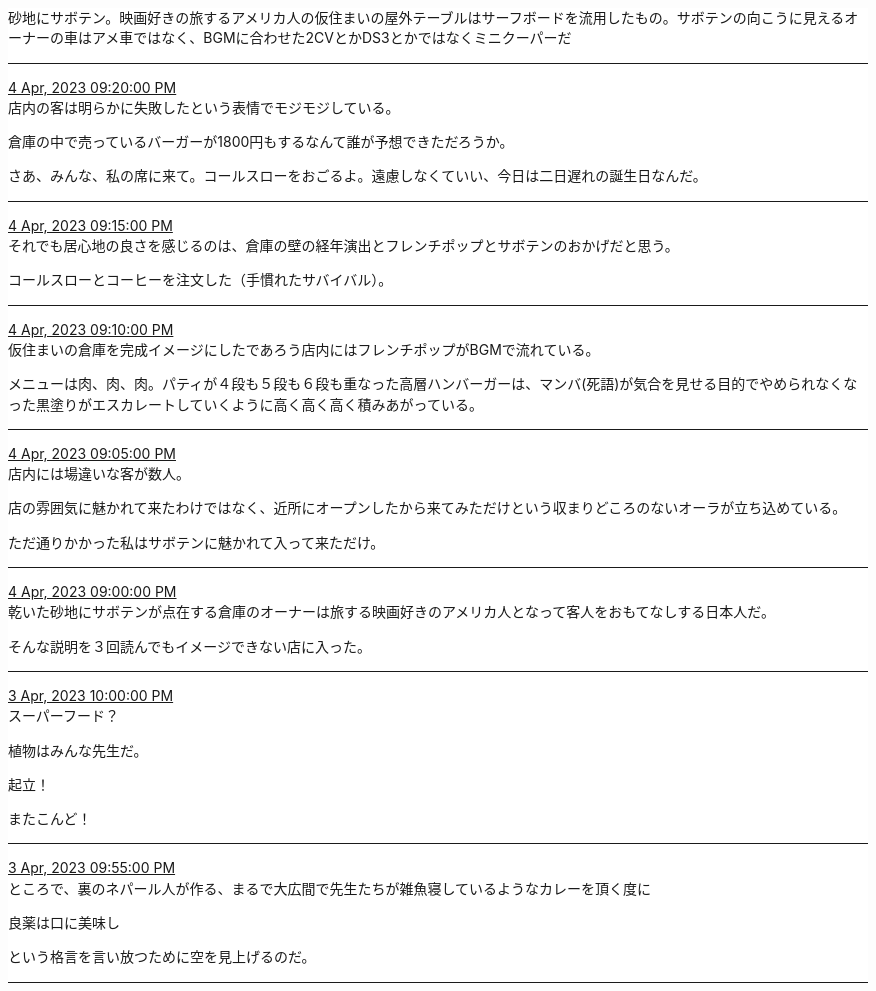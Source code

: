 砂地にサボテン。映画好きの旅するアメリカ人の仮住まいの屋外テーブルはサーフボードを流用したもの。サボテンの向こうに見えるオーナーの車はアメ車ではなく、BGMに合わせた2CVとかDS3とかではなくミニクーパーだ  

---

[4 Apr, 2023 09:20:00 PM](https://twitter.com/hirasawa/status/1643226912636952577#m)  
店内の客は明らかに失敗したという表情でモジモジしている。

倉庫の中で売っているバーガーが1800円もするなんて誰が予想できただろうか。

さあ、みんな、私の席に来て。コールスローをおごるよ。遠慮しなくていい、今日は二日遅れの誕生日なんだ。  

---

[4 Apr, 2023 09:15:00 PM](https://twitter.com/hirasawa/status/1643225654195003393#m)  
それでも居心地の良さを感じるのは、倉庫の壁の経年演出とフレンチポップとサボテンのおかげだと思う。

コールスローとコーヒーを注文した（手慣れたサバイバル）。  

---

[4 Apr, 2023 09:10:00 PM](https://twitter.com/hirasawa/status/1643224395652169729#m)  
仮住まいの倉庫を完成イメージにしたであろう店内にはフレンチポップがBGMで流れている。

メニューは肉、肉、肉。パティが４段も５段も６段も重なった高層ハンバーガーは、マンバ(死語)が気合を見せる目的でやめられなくなった黒塗りがエスカレートしていくように高く高く高く積みあがっている。  

---

[4 Apr, 2023 09:05:00 PM](https://twitter.com/hirasawa/status/1643223138598289408#m)  
店内には場違いな客が数人。

店の雰囲気に魅かれて来たわけではなく、近所にオープンしたから来てみただけという収まりどころのないオーラが立ち込めている。

ただ通りかかった私はサボテンに魅かれて入って来ただけ。  

---

[4 Apr, 2023 09:00:00 PM](https://twitter.com/hirasawa/status/1643221882525630464#m)  
乾いた砂地にサボテンが点在する倉庫のオーナーは旅する映画好きのアメリカ人となって客人をおもてなしする日本人だ。

そんな説明を３回読んでもイメージできない店に入った。  

---

[3 Apr, 2023 10:00:00 PM](https://twitter.com/hirasawa/status/1642874598399295489#m)  
スーパーフード？

植物はみんな先生だ。

起立！

またこんど！  

---

[3 Apr, 2023 09:55:00 PM](https://twitter.com/hirasawa/status/1642873332470263809#m)  
ところで、裏のネパール人が作る、まるで大広間で先生たちが雑魚寝しているようなカレーを頂く度に

良薬は口に美味し

という格言を言い放つために空を見上げるのだ。  

---
